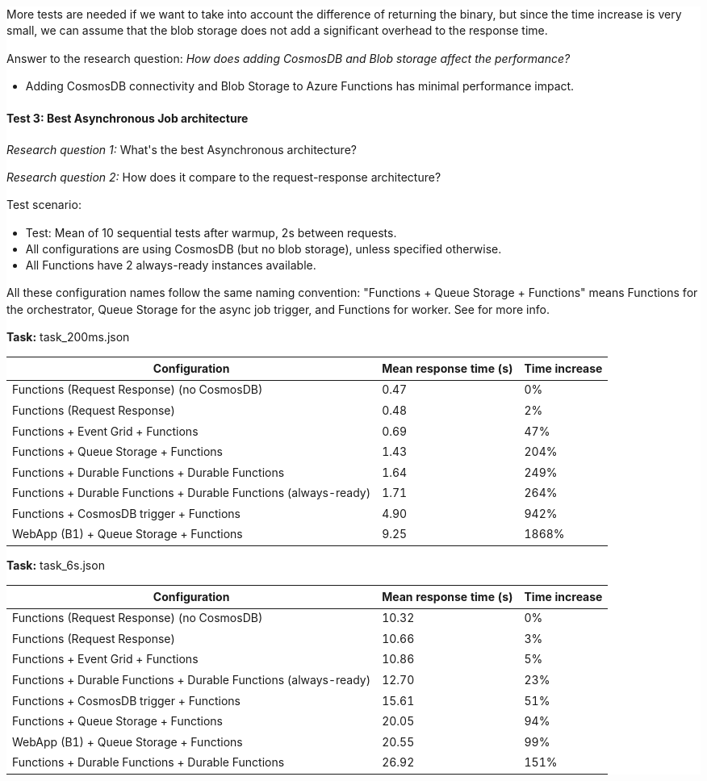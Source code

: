 
More tests are needed if we want to take into account the difference of returning the binary, but
since the time increase is very small, we can assume that the blob storage does not add a
significant overhead to the response time.

Answer to the research question: *How does adding CosmosDB and Blob storage affect the performance?*
- Adding CosmosDB connectivity and Blob Storage to Azure Functions has minimal performance impact.

#### Test 3: Best Asynchronous Job architecture

*Research question 1:* What's the best Asynchronous architecture?

*Research question 2:* How does it compare to the request-response architecture?

Test scenario:
- Test: Mean of 10 sequential tests after warmup, 2s between requests.
- All configurations are using CosmosDB (but no blob storage), unless specified otherwise.
- All Functions have 2 always-ready instances available.

All these configuration names follow the same naming convention:
"Functions + Queue Storage + Functions" means Functions for the orchestrator, Queue Storage
for the async job trigger, and Functions for worker. See for more info.

**Task:** task_200ms.json

| Configuration                                                      | Mean response time (s) | Time increase |
| ------------------------------------------------------------------ | ---------------------- | ------------- |
| Functions (Request Response) (no CosmosDB)                         | 0.47                   | 0%            |
| Functions (Request Response)                                       | 0.48                   | 2%            |
| Functions   + Event Grid        + Functions                        | 0.69                   | 47%           |
| Functions   + Queue Storage     + Functions                        | 1.43                   | 204%          |
| Functions   + Durable Functions + Durable Functions                | 1.64                   | 249%          |
| Functions   + Durable Functions + Durable Functions (always-ready) | 1.71                   | 264%          |
| Functions   + CosmosDB trigger  + Functions                        | 4.90                   | 942%          |
| WebApp (B1) + Queue Storage     + Functions                        | 9.25                   | 1868%         |


**Task:** task_6s.json

| Configuration                                                      | Mean response time (s) | Time increase |
| ------------------------------------------------------------------ | ---------------------- | ------------- |
| Functions (Request Response) (no CosmosDB)                         | 10.32                  | 0%            |
| Functions (Request Response)                                       | 10.66                  | 3%            |
| Functions   + Event Grid        + Functions                        | 10.86                  | 5%            |
| Functions   + Durable Functions + Durable Functions (always-ready) | 12.70                  | 23%           |
| Functions   + CosmosDB trigger  + Functions                        | 15.61                  | 51%           |
| Functions   + Queue Storage     + Functions                        | 20.05                  | 94%           |
| WebApp (B1) + Queue Storage     + Functions                        | 20.55                  | 99%           |
| Functions   + Durable Functions + Durable Functions                | 26.92                  | 151%          |
